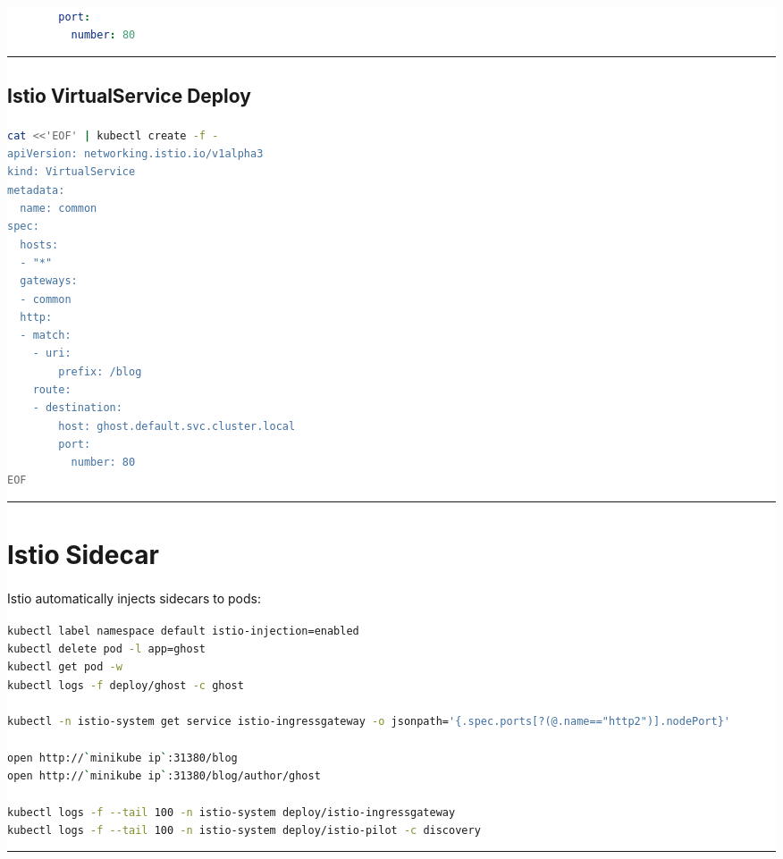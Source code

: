 ```yaml
        port:
          number: 80
```

---

## Istio VirtualService Deploy

```bash
cat <<'EOF' | kubectl create -f -
apiVersion: networking.istio.io/v1alpha3
kind: VirtualService
metadata:
  name: common
spec:
  hosts:
  - "*"
  gateways:
  - common
  http:
  - match:
    - uri:
        prefix: /blog
    route:
    - destination:
        host: ghost.default.svc.cluster.local
        port:
          number: 80
EOF
```

---

# Istio Sidecar

Istio automatically injects sidecars to pods:

```bash
kubectl label namespace default istio-injection=enabled
kubectl delete pod -l app=ghost
kubectl get pod -w
kubectl logs -f deploy/ghost -c ghost

kubectl -n istio-system get service istio-ingressgateway -o jsonpath='{.spec.ports[?(@.name=="http2")].nodePort}'

open http://`minikube ip`:31380/blog
open http://`minikube ip`:31380/blog/author/ghost

kubectl logs -f --tail 100 -n istio-system deploy/istio-ingressgateway
kubectl logs -f --tail 100 -n istio-system deploy/istio-pilot -c discovery
```

---